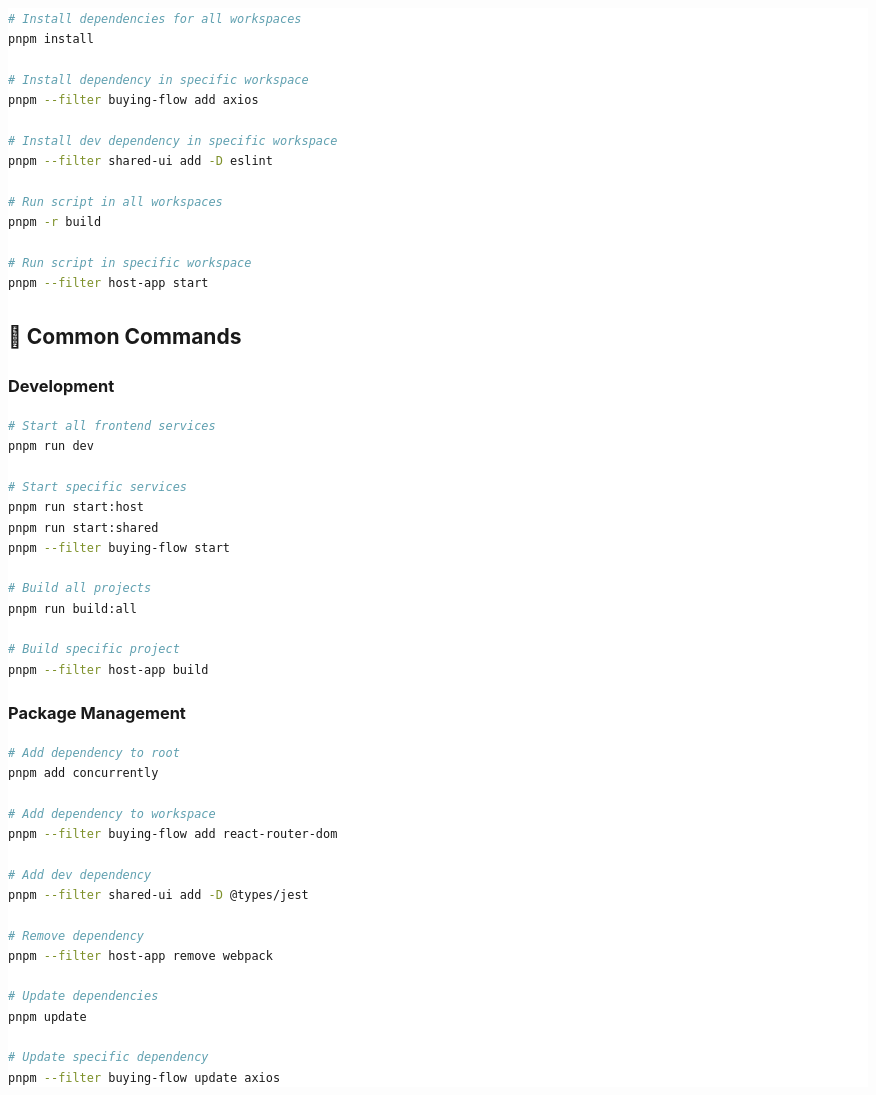 ```bash
# Install dependencies for all workspaces
pnpm install

# Install dependency in specific workspace
pnpm --filter buying-flow add axios

# Install dev dependency in specific workspace
pnpm --filter shared-ui add -D eslint

# Run script in all workspaces
pnpm -r build

# Run script in specific workspace
pnpm --filter host-app start
```

## 🔧 Common Commands

### Development

```bash
# Start all frontend services
pnpm run dev

# Start specific services
pnpm run start:host
pnpm run start:shared
pnpm --filter buying-flow start

# Build all projects
pnpm run build:all

# Build specific project
pnpm --filter host-app build
```

### Package Management

```bash
# Add dependency to root
pnpm add concurrently

# Add dependency to workspace
pnpm --filter buying-flow add react-router-dom

# Add dev dependency
pnpm --filter shared-ui add -D @types/jest

# Remove dependency
pnpm --filter host-app remove webpack

# Update dependencies
pnpm update

# Update specific dependency
pnpm --filter buying-flow update axios
```

